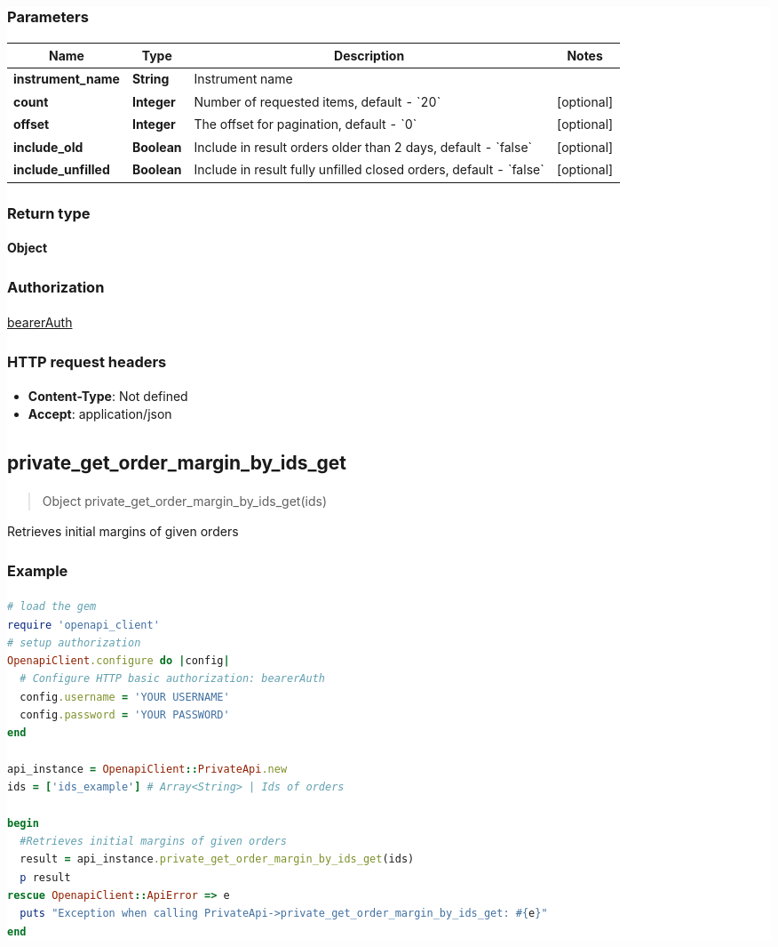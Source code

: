 ### Parameters


Name | Type | Description  | Notes
------------- | ------------- | ------------- | -------------
 **instrument_name** | **String**| Instrument name | 
 **count** | **Integer**| Number of requested items, default - &#x60;20&#x60; | [optional] 
 **offset** | **Integer**| The offset for pagination, default - &#x60;0&#x60; | [optional] 
 **include_old** | **Boolean**| Include in result orders older than 2 days, default - &#x60;false&#x60; | [optional] 
 **include_unfilled** | **Boolean**| Include in result fully unfilled closed orders, default - &#x60;false&#x60; | [optional] 

### Return type

**Object**

### Authorization

[bearerAuth](../README.md#bearerAuth)

### HTTP request headers

- **Content-Type**: Not defined
- **Accept**: application/json


## private_get_order_margin_by_ids_get

> Object private_get_order_margin_by_ids_get(ids)

Retrieves initial margins of given orders

### Example

```ruby
# load the gem
require 'openapi_client'
# setup authorization
OpenapiClient.configure do |config|
  # Configure HTTP basic authorization: bearerAuth
  config.username = 'YOUR USERNAME'
  config.password = 'YOUR PASSWORD'
end

api_instance = OpenapiClient::PrivateApi.new
ids = ['ids_example'] # Array<String> | Ids of orders

begin
  #Retrieves initial margins of given orders
  result = api_instance.private_get_order_margin_by_ids_get(ids)
  p result
rescue OpenapiClient::ApiError => e
  puts "Exception when calling PrivateApi->private_get_order_margin_by_ids_get: #{e}"
end
```
